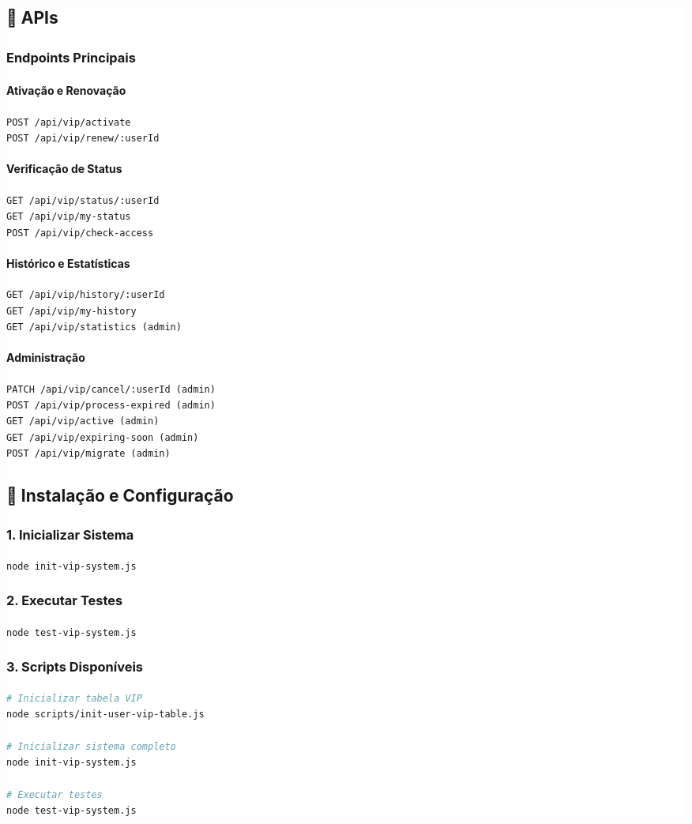 ## 🔗 APIs

### Endpoints Principais

#### Ativação e Renovação
```
POST /api/vip/activate
POST /api/vip/renew/:userId
```

#### Verificação de Status
```
GET /api/vip/status/:userId
GET /api/vip/my-status
POST /api/vip/check-access
```

#### Histórico e Estatísticas
```
GET /api/vip/history/:userId
GET /api/vip/my-history
GET /api/vip/statistics (admin)
```

#### Administração
```
PATCH /api/vip/cancel/:userId (admin)
POST /api/vip/process-expired (admin)
GET /api/vip/active (admin)
GET /api/vip/expiring-soon (admin)
POST /api/vip/migrate (admin)
```

## 🚀 Instalação e Configuração

### 1. Inicializar Sistema
```bash
node init-vip-system.js
```

### 2. Executar Testes
```bash
node test-vip-system.js
```

### 3. Scripts Disponíveis
```bash
# Inicializar tabela VIP
node scripts/init-user-vip-table.js

# Inicializar sistema completo
node init-vip-system.js

# Executar testes
node test-vip-system.js
```
